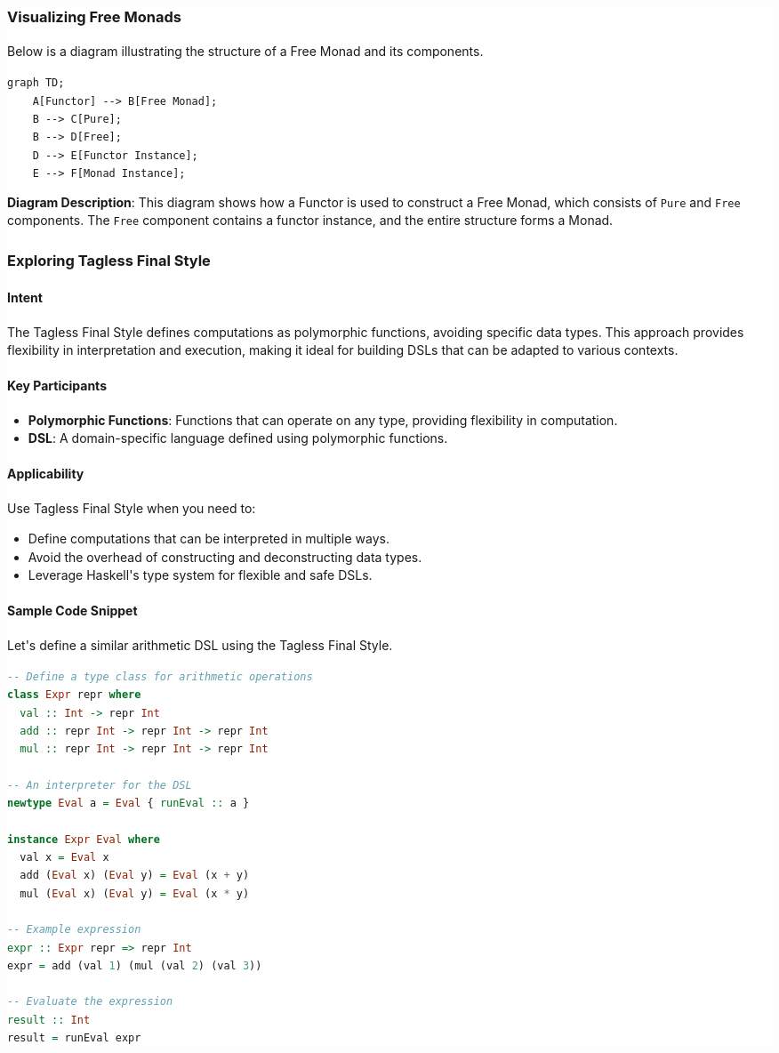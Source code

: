 ### Visualizing Free Monads

Below is a diagram illustrating the structure of a Free Monad and its components.

```mermaid
graph TD;
    A[Functor] --> B[Free Monad];
    B --> C[Pure];
    B --> D[Free];
    D --> E[Functor Instance];
    E --> F[Monad Instance];
```

**Diagram Description**: This diagram shows how a Functor is used to construct a Free Monad, which consists of `Pure` and `Free` components. The `Free` component contains a functor instance, and the entire structure forms a Monad.

### Exploring Tagless Final Style

#### Intent

The Tagless Final Style defines computations as polymorphic functions, avoiding specific data types. This approach provides flexibility in interpretation and execution, making it ideal for building DSLs that can be adapted to various contexts.

#### Key Participants

- **Polymorphic Functions**: Functions that can operate on any type, providing flexibility in computation.
- **DSL**: A domain-specific language defined using polymorphic functions.

#### Applicability

Use Tagless Final Style when you need to:

- Define computations that can be interpreted in multiple ways.
- Avoid the overhead of constructing and deconstructing data types.
- Leverage Haskell's type system for flexible and safe DSLs.

#### Sample Code Snippet

Let's define a similar arithmetic DSL using the Tagless Final Style.

```haskell
-- Define a type class for arithmetic operations
class Expr repr where
  val :: Int -> repr Int
  add :: repr Int -> repr Int -> repr Int
  mul :: repr Int -> repr Int -> repr Int

-- An interpreter for the DSL
newtype Eval a = Eval { runEval :: a }

instance Expr Eval where
  val x = Eval x
  add (Eval x) (Eval y) = Eval (x + y)
  mul (Eval x) (Eval y) = Eval (x * y)

-- Example expression
expr :: Expr repr => repr Int
expr = add (val 1) (mul (val 2) (val 3))

-- Evaluate the expression
result :: Int
result = runEval expr
```
